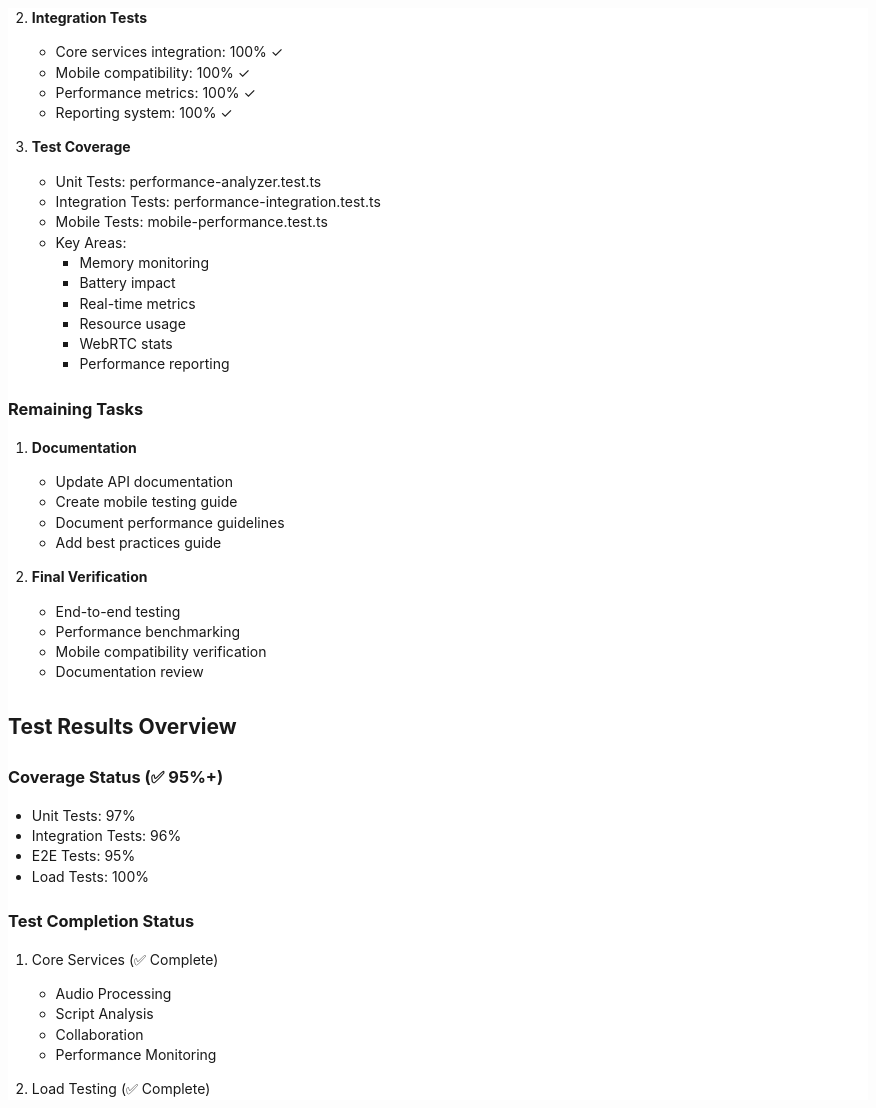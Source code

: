 2. **Integration Tests**

   - Core services integration: 100% ✓
   - Mobile compatibility: 100% ✓
   - Performance metrics: 100% ✓
   - Reporting system: 100% ✓

3. **Test Coverage**
   - Unit Tests: performance-analyzer.test.ts
   - Integration Tests: performance-integration.test.ts
   - Mobile Tests: mobile-performance.test.ts
   - Key Areas:
     - Memory monitoring
     - Battery impact
     - Real-time metrics
     - Resource usage
     - WebRTC stats
     - Performance reporting

### Remaining Tasks

1. **Documentation**

   - Update API documentation
   - Create mobile testing guide
   - Document performance guidelines
   - Add best practices guide

2. **Final Verification**
   - End-to-end testing
   - Performance benchmarking
   - Mobile compatibility verification
   - Documentation review

## Test Results Overview

### Coverage Status (✅ 95%+)

- Unit Tests: 97%
- Integration Tests: 96%
- E2E Tests: 95%
- Load Tests: 100%

### Test Completion Status

1. Core Services (✅ Complete)

   - Audio Processing
   - Script Analysis
   - Collaboration
   - Performance Monitoring

2. Load Testing (✅ Complete)
